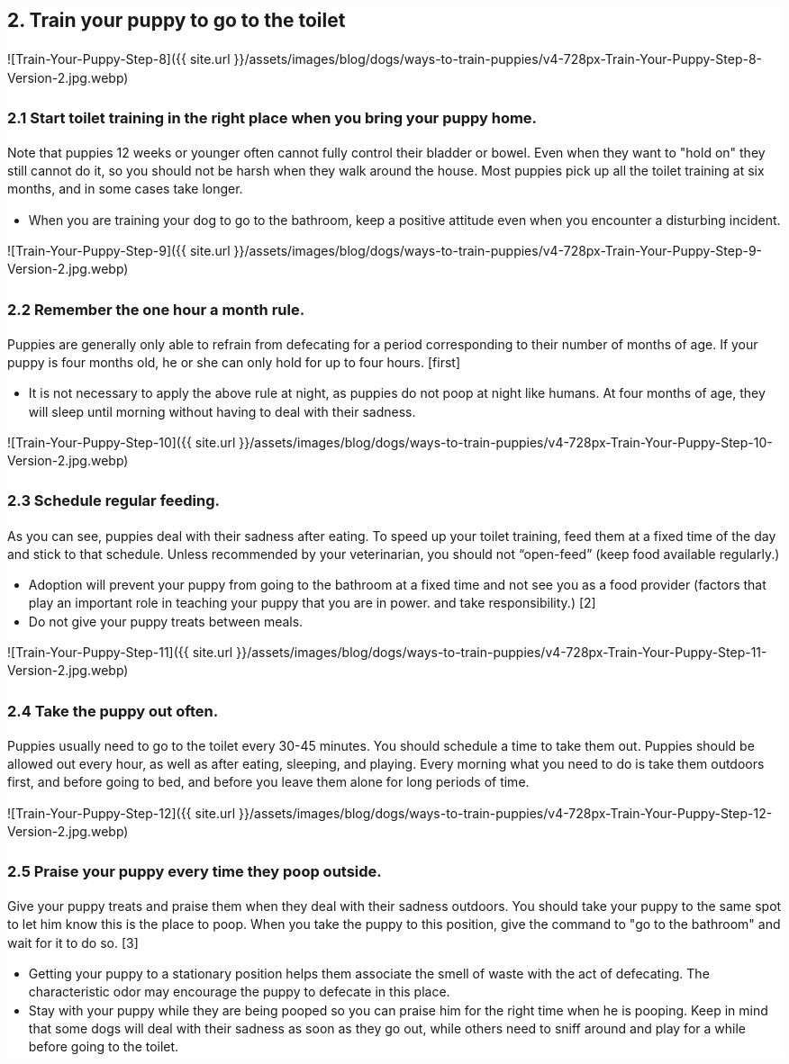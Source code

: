 ## 2. Train your puppy to go to the toilet

![Train-Your-Puppy-Step-8]({{ site.url }}/assets/images/blog/dogs/ways-to-train-puppies/v4-728px-Train-Your-Puppy-Step-8-Version-2.jpg.webp)

### 2.1 Start toilet training in the right place when you bring your puppy home. 

Note that puppies 12 weeks or younger often cannot fully control their bladder or bowel. Even when they want to "hold on" they still cannot do it, so you should not be harsh when they walk around the house. Most puppies pick up all the toilet training at six months, and in some cases take longer.
- When you are training your dog to go to the bathroom, keep a positive attitude even when you encounter a disturbing incident.

![Train-Your-Puppy-Step-9]({{ site.url }}/assets/images/blog/dogs/ways-to-train-puppies/v4-728px-Train-Your-Puppy-Step-9-Version-2.jpg.webp)

### 2.2 Remember the one hour a month rule. 

Puppies are generally only able to refrain from defecating for a period corresponding to their number of months of age. If your puppy is four months old, he or she can only hold for up to four hours. [first]
- It is not necessary to apply the above rule at night, as puppies do not poop at night like humans. At four months of age, they will sleep until morning without having to deal with their sadness.

![Train-Your-Puppy-Step-10]({{ site.url }}/assets/images/blog/dogs/ways-to-train-puppies/v4-728px-Train-Your-Puppy-Step-10-Version-2.jpg.webp)

### 2.3 Schedule regular feeding. 

As you can see, puppies deal with their sadness after eating. To speed up your toilet training, feed them at a fixed time of the day and stick to that schedule. Unless recommended by your veterinarian, you should not “open-feed” (keep food available regularly.)
- Adoption will prevent your puppy from going to the bathroom at a fixed time and not see you as a food provider (factors that play an important role in teaching your puppy that you are in power. and take responsibility.) [2]
- Do not give your puppy treats between meals.

![Train-Your-Puppy-Step-11]({{ site.url }}/assets/images/blog/dogs/ways-to-train-puppies/v4-728px-Train-Your-Puppy-Step-11-Version-2.jpg.webp)

### 2.4 Take the puppy out often. 

Puppies usually need to go to the toilet every 30-45 minutes. You should schedule a time to take them out. Puppies should be allowed out every hour, as well as after eating, sleeping, and playing. Every morning what you need to do is take them outdoors first, and before going to bed, and before you leave them alone for long periods of time.

![Train-Your-Puppy-Step-12]({{ site.url }}/assets/images/blog/dogs/ways-to-train-puppies/v4-728px-Train-Your-Puppy-Step-12-Version-2.jpg.webp)

### 2.5 Praise your puppy every time they poop outside. 

Give your puppy treats and praise them when they deal with their sadness outdoors. You should take your puppy to the same spot to let him know this is the place to poop. When you take the puppy to this position, give the command to "go to the bathroom" and wait for it to do so. [3]
- Getting your puppy to a stationary position helps them associate the smell of waste with the act of defecating. The characteristic odor may encourage the puppy to defecate in this place.
- Stay with your puppy while they are being pooped so you can praise him for the right time when he is pooping. Keep in mind that some dogs will deal with their sadness as soon as they go out, while others need to sniff around and play for a while before going to the toilet.
